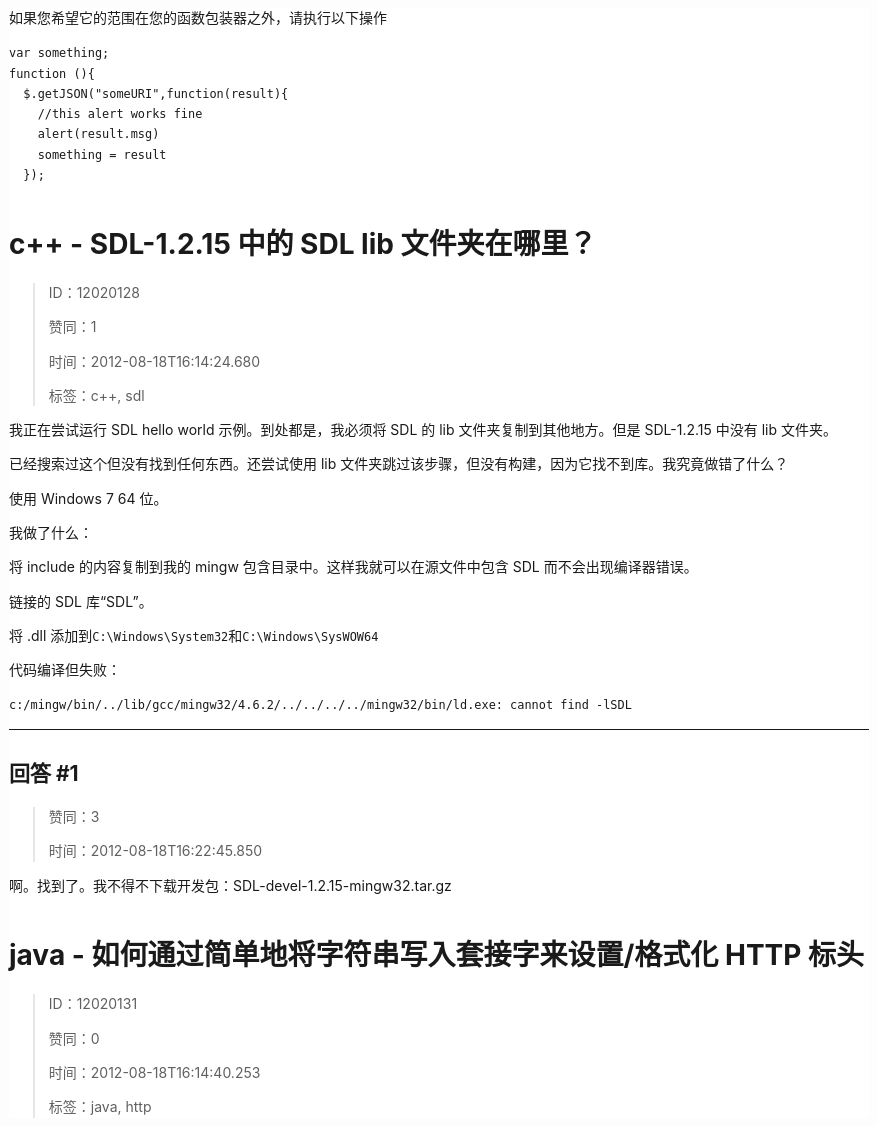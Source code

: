 如果您希望它的范围在您的函数包装器之外，请执行以下操作

```
var something;
function (){
  $.getJSON("someURI",function(result){
    //this alert works fine
    alert(result.msg) 
    something = result
  }); 
```

# c++ - SDL-1.2.15 中的 SDL lib 文件夹在哪里？

> ID：12020128
> 
> 赞同：1
> 
> 时间：2012-08-18T16:14:24.680
> 
> 标签：c++, sdl

我正在尝试运行 SDL hello world 示例。到处都是，我必须将 SDL 的 lib 文件夹复制到其他地方。但是 SDL-1.2.15 中没有 lib 文件夹。

已经搜索过这个但没有找到任何东西。还尝试使用 lib 文件夹跳过该步骤，但没有构建，因为它找不到库。我究竟做错了什么？

使用 Windows 7 64 位。

我做了什么：

将 include 的内容复制到我的 mingw 包含目录中。这样我就可以在源文件中包含 SDL 而不会出现编译器错误。

链接的 SDL 库“SDL”。

将 .dll 添加到`C:\Windows\System32`和`C:\Windows\SysWOW64`

代码编译但失败：

`c:/mingw/bin/../lib/gcc/mingw32/4.6.2/../../../../mingw32/bin/ld.exe: cannot find -lSDL`

* * *

## 回答 #1

> 赞同：3
> 
> 时间：2012-08-18T16:22:45.850

啊。找到了。我不得不下载开发包：SDL-devel-1.2.15-mingw32.tar.gz

# java - 如何通过简单地将字符串写入套接字来设置/格式化 HTTP 标头

> ID：12020131
> 
> 赞同：0
> 
> 时间：2012-08-18T16:14:40.253
> 
> 标签：java, http
